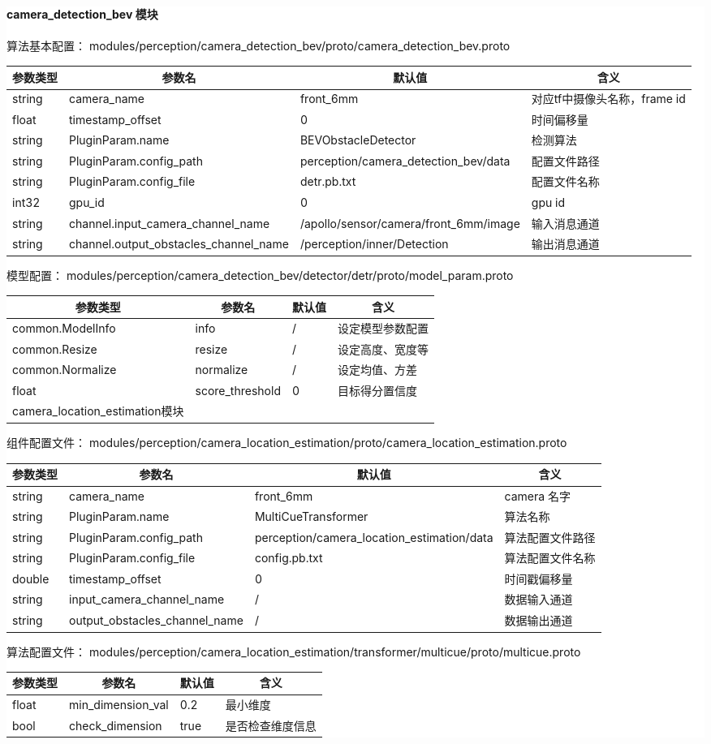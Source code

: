 #### camera_detection_bev 模块

算法基本配置： modules/perception/camera_detection_bev/proto/camera_detection_bev.proto

| 参数类型 | 参数名                                | 默认值                                | 含义                         |
| -------- | ------------------------------------- | ------------------------------------- | ---------------------------- |
| string   | camera_name                           | front_6mm                             | 对应tf中摄像头名称，frame id |
| float    | timestamp_offset                      | 0                                     | 时间偏移量                   |
| string   | PluginParam.name                      | BEVObstacleDetector                   | 检测算法                     |
| string   | PluginParam.config_path               | perception/camera_detection_bev/data  | 配置文件路径                 |
| string   | PluginParam.config_file               | detr.pb.txt                           | 配置文件名称                 |
| int32    | gpu_id                                | 0                                     | gpu id                       |
| string   | channel.input_camera_channel_name     | /apollo/sensor/camera/front_6mm/image | 输入消息通道                 |
| string   | channel.output_obstacles_channel_name | /perception/inner/Detection           | 输出消息通道                 |

模型配置： modules/perception/camera_detection_bev/detector/detr/proto/model_param.proto

| 参数类型                       | 参数名          | 默认值 | 含义             |
| ------------------------------ | --------------- | ------ | ---------------- |
| common.ModelInfo               | info            | /      | 设定模型参数配置 |
| common.Resize                  | resize          | /      | 设定高度、宽度等 |
| common.Normalize               | normalize       | /      | 设定均值、方差   |
| float                          | score_threshold | 0      | 目标得分置信度   |
| camera_location_estimation模块 |

组件配置文件： modules/perception/camera_location_estimation/proto/camera_location_estimation.proto

| 参数类型 | 参数名                        | 默认值                                     | 含义             |
| -------- | ----------------------------- | ------------------------------------------ | ---------------- |
| string   | camera_name                   | front_6mm                                  | camera 名字      |
| string   | PluginParam.name              | MultiCueTransformer                        | 算法名称         |
| string   | PluginParam.config_path       | perception/camera_location_estimation/data | 算法配置文件路径 |
| string   | PluginParam.config_file       | config.pb.txt                              | 算法配置文件名称 |
| double   | timestamp_offset              | 0                                          | 时间戳偏移量     |
| string   | input_camera_channel_name     | /                                          | 数据输入通道     |
| string   | output_obstacles_channel_name | /                                          | 数据输出通道     |

算法配置文件： modules/perception/camera_location_estimation/transformer/multicue/proto/multicue.proto

| 参数类型 | 参数名            | 默认值 | 含义             |
| -------- | ----------------- | ------ | ---------------- |
| float    | min_dimension_val | 0.2    | 最小维度         |
| bool     | check_dimension   | true   | 是否检查维度信息 |

